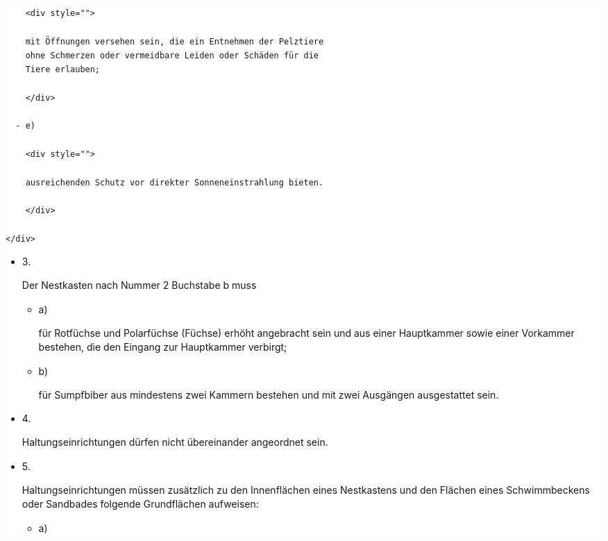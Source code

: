         <div style="">
        
        mit Öffnungen versehen sein, die ein Entnehmen der Pelztiere
        ohne Schmerzen oder vermeidbare Leiden oder Schäden für die
        Tiere erlauben;
        
        </div>
    
      - e)
        
        <div style="">
        
        ausreichenden Schutz vor direkter Sonneneinstrahlung bieten.
        
        </div>
    
    </div>

  - 3\.
    
    <div style="">
    
    Der Nestkasten nach Nummer 2 Buchstabe b muss
    
      - a)
        
        <div style="">
        
        für Rotfüchse und Polarfüchse (Füchse) erhöht angebracht sein
        und aus einer Hauptkammer sowie einer Vorkammer bestehen, die
        den Eingang zur Hauptkammer verbirgt;
        
        </div>
    
      - b)
        
        <div style="">
        
        für Sumpfbiber aus mindestens zwei Kammern bestehen und mit zwei
        Ausgängen ausgestattet sein.
        
        </div>
    
    </div>

  - 4\.
    
    <div style="">
    
    Haltungseinrichtungen dürfen nicht übereinander angeordnet sein.
    
    </div>

  - 5\.
    
    <div style="">
    
    Haltungseinrichtungen müssen zusätzlich zu den Innenflächen eines
    Nestkastens und den Flächen eines Schwimmbeckens oder Sandbades
    folgende Grundflächen aufweisen:
    
      - a)
        
        <div style="">
        